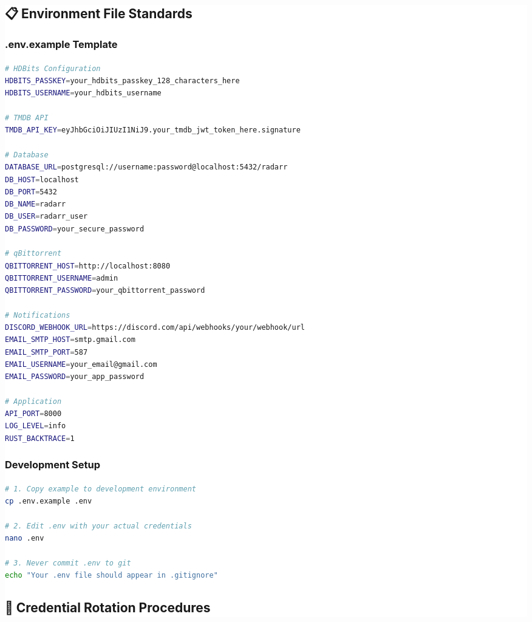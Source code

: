## 📋 Environment File Standards

### .env.example Template
```bash
# HDBits Configuration
HDBITS_PASSKEY=your_hdbits_passkey_128_characters_here
HDBITS_USERNAME=your_hdbits_username

# TMDB API
TMDB_API_KEY=eyJhbGciOiJIUzI1NiJ9.your_tmdb_jwt_token_here.signature

# Database
DATABASE_URL=postgresql://username:password@localhost:5432/radarr
DB_HOST=localhost
DB_PORT=5432
DB_NAME=radarr
DB_USER=radarr_user
DB_PASSWORD=your_secure_password

# qBittorrent
QBITTORRENT_HOST=http://localhost:8080
QBITTORRENT_USERNAME=admin
QBITTORRENT_PASSWORD=your_qbittorrent_password

# Notifications
DISCORD_WEBHOOK_URL=https://discord.com/api/webhooks/your/webhook/url
EMAIL_SMTP_HOST=smtp.gmail.com
EMAIL_SMTP_PORT=587
EMAIL_USERNAME=your_email@gmail.com
EMAIL_PASSWORD=your_app_password

# Application
API_PORT=8000
LOG_LEVEL=info
RUST_BACKTRACE=1
```

### Development Setup
```bash
# 1. Copy example to development environment
cp .env.example .env

# 2. Edit .env with your actual credentials
nano .env

# 3. Never commit .env to git
echo "Your .env file should appear in .gitignore"
```

## 🔄 Credential Rotation Procedures
